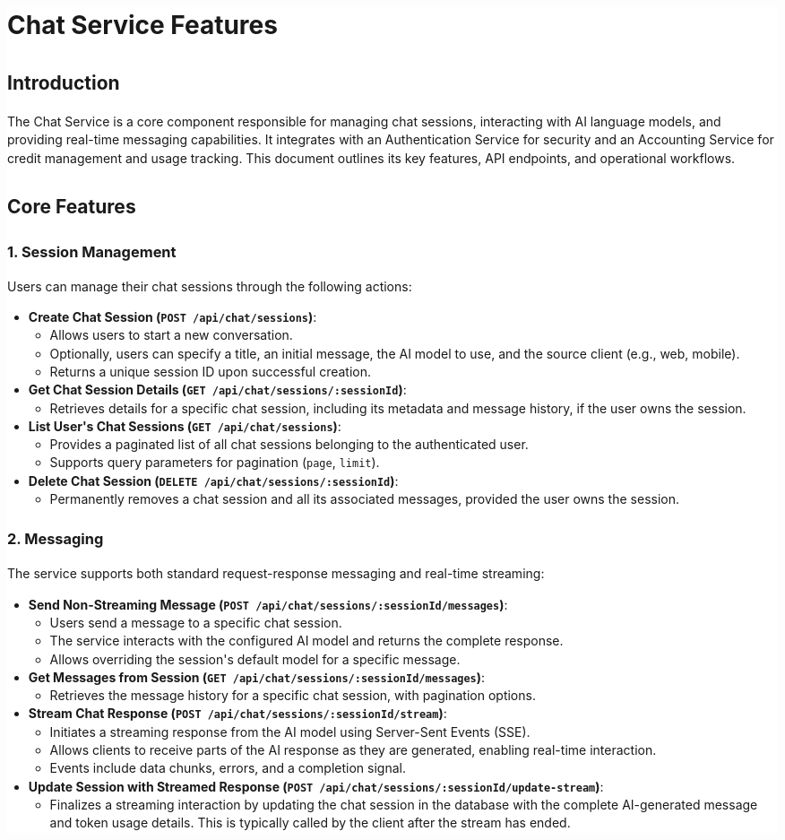 # Chat Service Features

## Introduction

The Chat Service is a core component responsible for managing chat sessions, interacting with AI language models, and providing real-time messaging capabilities. It integrates with an Authentication Service for security and an Accounting Service for credit management and usage tracking. This document outlines its key features, API endpoints, and operational workflows.

## Core Features

### 1. Session Management

Users can manage their chat sessions through the following actions:

* **Create Chat Session (`POST /api/chat/sessions`)**:
  * Allows users to start a new conversation.
  * Optionally, users can specify a title, an initial message, the AI model to use, and the source client (e.g., web, mobile).
  * Returns a unique session ID upon successful creation.
* **Get Chat Session Details (`GET /api/chat/sessions/:sessionId`)**:
  * Retrieves details for a specific chat session, including its metadata and message history, if the user owns the session.
* **List User's Chat Sessions (`GET /api/chat/sessions`)**:
  * Provides a paginated list of all chat sessions belonging to the authenticated user.
  * Supports query parameters for pagination (`page`, `limit`).
* **Delete Chat Session (`DELETE /api/chat/sessions/:sessionId`)**:
  * Permanently removes a chat session and all its associated messages, provided the user owns the session.

### 2. Messaging

The service supports both standard request-response messaging and real-time streaming:

* **Send Non-Streaming Message (`POST /api/chat/sessions/:sessionId/messages`)**:
  * Users send a message to a specific chat session.
  * The service interacts with the configured AI model and returns the complete response.
  * Allows overriding the session's default model for a specific message.
* **Get Messages from Session (`GET /api/chat/sessions/:sessionId/messages`)**:
  * Retrieves the message history for a specific chat session, with pagination options.
* **Stream Chat Response (`POST /api/chat/sessions/:sessionId/stream`)**:
  * Initiates a streaming response from the AI model using Server-Sent Events (SSE).
  * Allows clients to receive parts of the AI response as they are generated, enabling real-time interaction.
  * Events include data chunks, errors, and a completion signal.
* **Update Session with Streamed Response (`POST /api/chat/sessions/:sessionId/update-stream`)**:
  * Finalizes a streaming interaction by updating the chat session in the database with the complete AI-generated message and token usage details. This is typically called by the client after the stream has ended.
